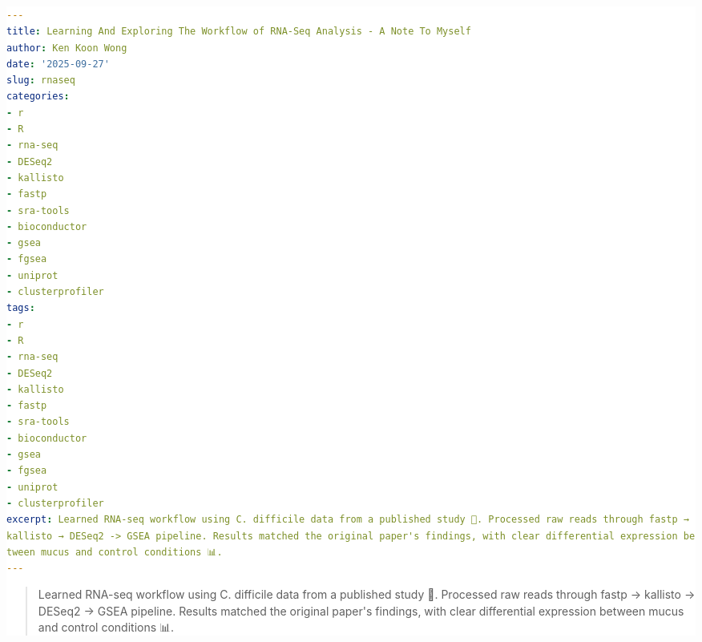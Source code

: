 ```yaml
---
title: Learning And Exploring The Workflow of RNA-Seq Analysis - A Note To Myself
author: Ken Koon Wong
date: '2025-09-27'
slug: rnaseq
categories: 
- r
- R
- rna-seq
- DESeq2
- kallisto
- fastp
- sra-tools
- bioconductor
- gsea
- fgsea
- uniprot
- clusterprofiler
tags: 
- r
- R
- rna-seq
- DESeq2
- kallisto
- fastp
- sra-tools
- bioconductor
- gsea
- fgsea
- uniprot
- clusterprofiler
excerpt: Learned RNA-seq workflow using C. difficile data from a published study 🧬. Processed raw reads through fastp → kallisto → DESeq2 -> GSEA pipeline. Results matched the original paper's findings, with clear differential expression between mucus and control conditions 📊.
---
```


> Learned RNA-seq workflow using C. difficile data from a published study 🧬. Processed raw reads through fastp → kallisto → DESeq2 -> GSEA pipeline. Results matched the original paper's findings, with clear differential expression between mucus and control conditions 📊.
